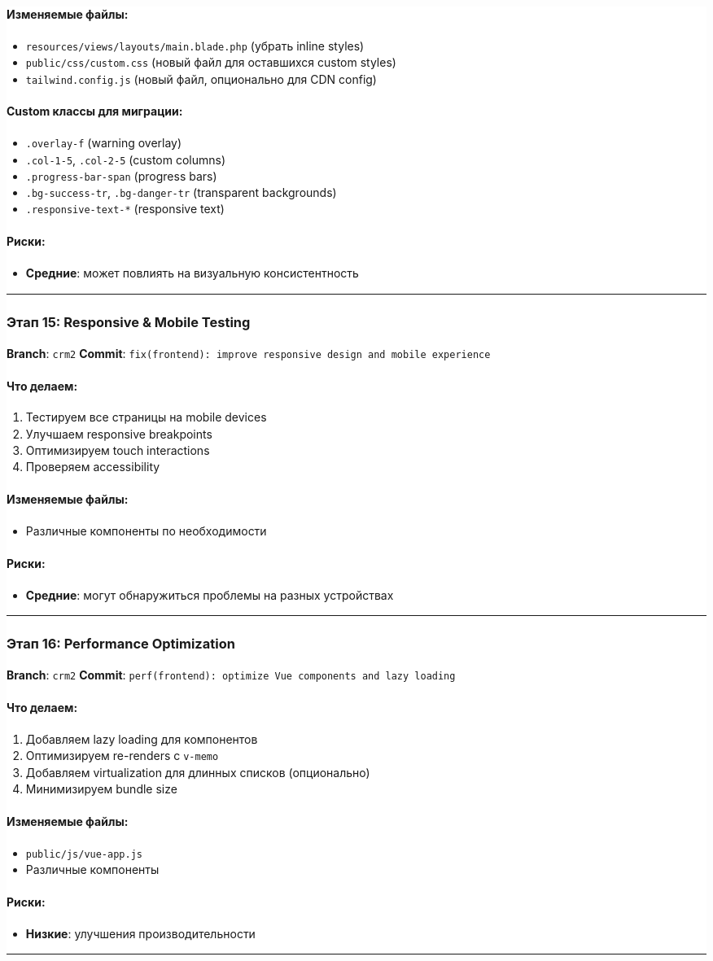 #### Изменяемые файлы:
- `resources/views/layouts/main.blade.php` (убрать inline styles)
- `public/css/custom.css` (новый файл для оставшихся custom styles)
- `tailwind.config.js` (новый файл, опционально для CDN config)

#### Custom классы для миграции:
- `.overlay-f` (warning overlay)
- `.col-1-5`, `.col-2-5` (custom columns)
- `.progress-bar-span` (progress bars)
- `.bg-success-tr`, `.bg-danger-tr` (transparent backgrounds)
- `.responsive-text-*` (responsive text)

#### Риски:
- **Средние**: может повлиять на визуальную консистентность

---

### Этап 15: Responsive & Mobile Testing
**Branch**: `crm2`
**Commit**: `fix(frontend): improve responsive design and mobile experience`

#### Что делаем:
1. Тестируем все страницы на mobile devices
2. Улучшаем responsive breakpoints
3. Оптимизируем touch interactions
4. Проверяем accessibility

#### Изменяемые файлы:
- Различные компоненты по необходимости

#### Риски:
- **Средние**: могут обнаружиться проблемы на разных устройствах

---

### Этап 16: Performance Optimization
**Branch**: `crm2`
**Commit**: `perf(frontend): optimize Vue components and lazy loading`

#### Что делаем:
1. Добавляем lazy loading для компонентов
2. Оптимизируем re-renders с `v-memo`
3. Добавляем virtualization для длинных списков (опционально)
4. Минимизируем bundle size

#### Изменяемые файлы:
- `public/js/vue-app.js`
- Различные компоненты

#### Риски:
- **Низкие**: улучшения производительности

---